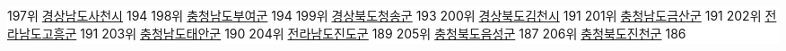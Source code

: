   <tr>
    <td>197위</td>
    <td><a href="/apt/경상남도사천시{dong}">경상남도사천시</a></td>
    <td>194</td>
  </tr>

  <tr>
    <td>198위</td>
    <td><a href="/apt/충청남도부여군{dong}">충청남도부여군</a></td>
    <td>194</td>
  </tr>

  <tr>
    <td>199위</td>
    <td><a href="/apt/경상북도청송군{dong}">경상북도청송군</a></td>
    <td>193</td>
  </tr>

  <tr>
    <td>200위</td>
    <td><a href="/apt/경상북도김천시{dong}">경상북도김천시</a></td>
    <td>191</td>
  </tr>

  <tr>
    <td>201위</td>
    <td><a href="/apt/충청남도금산군{dong}">충청남도금산군</a></td>
    <td>191</td>
  </tr>

  <tr>
    <td>202위</td>
    <td><a href="/apt/전라남도고흥군{dong}">전라남도고흥군</a></td>
    <td>191</td>
  </tr>

  <tr>
    <td>203위</td>
    <td><a href="/apt/충청남도태안군{dong}">충청남도태안군</a></td>
    <td>190</td>
  </tr>

  <tr>
    <td>204위</td>
    <td><a href="/apt/전라남도진도군{dong}">전라남도진도군</a></td>
    <td>189</td>
  </tr>

  <tr>
    <td>205위</td>
    <td><a href="/apt/충청북도음성군{dong}">충청북도음성군</a></td>
    <td>187</td>
  </tr>

  <tr>
    <td>206위</td>
    <td><a href="/apt/충청북도진천군{dong}">충청북도진천군</a></td>
    <td>186</td>
  </tr>
